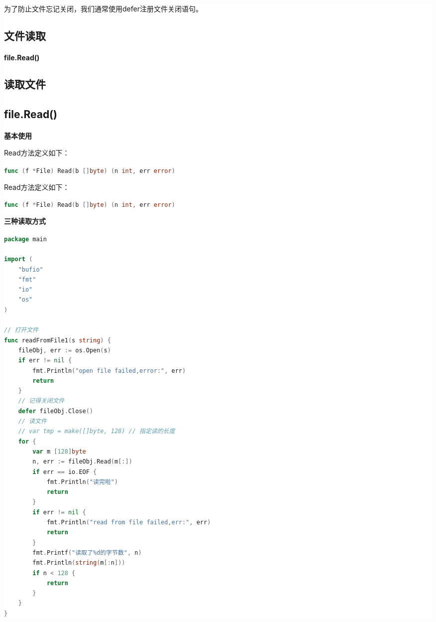 为了防止文件忘记关闭，我们通常使用defer注册文件关闭语句。

## 文件读取

**file.Read()**

## 读取文件

## file.Read()

**基本使用**

Read方法定义如下：

```go
func (f *File) Read(b []byte) (n int, err error)
```

Read方法定义如下：

```go
func (f *File) Read(b []byte) (n int, err error)
```

**三种读取方式**

````go
package main

import (
	"bufio"
	"fmt"
	"io"
	"os"
)

// 打开文件
func readFromFile1(s string) {
	fileObj, err := os.Open(s)
	if err != nil {
		fmt.Println("open file failed,error:", err)
		return
	}
	// 记得关闭文件
	defer fileObj.Close()
	// 读文件
	// var tmp = make([]byte, 128) // 指定读的长度
	for {
		var m [128]byte
		n, err := fileObj.Read(m[:])
		if err == io.EOF {
			fmt.Println("读完啦")
			return
		}
		if err != nil {
			fmt.Println("read from file failed,err:", err)
			return
		}
		fmt.Printf("读取了%d的字节数", n)
		fmt.Println(string(m[:n]))
		if n < 128 {
			return
		}
	}
}

````